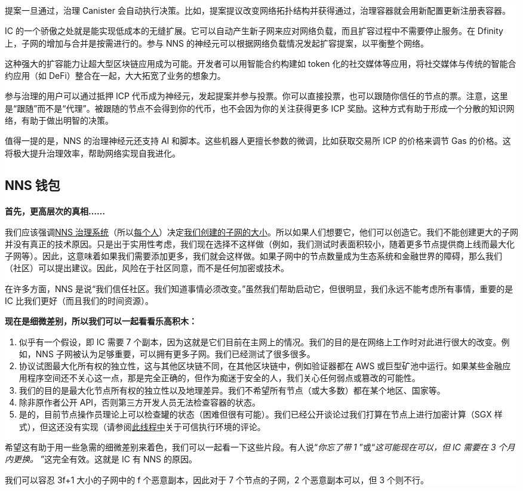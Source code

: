 提案一旦通过，治理 Canister 会自动执行决策。比如，提案提议改变网络拓扑结构并获得通过，治理容器就会用新配置更新注册表容器。



IC 的一个骄傲之处就是能实现低成本的无缝扩展。它可以自动产生新子网来应对网络负载，而且扩容过程中不需要停止服务。在 Dfinity 上，子网的增加与合并是按需进行的。参与 NNS 的神经元可以根据网络负载情况发起扩容提案，以平衡整个网络。



这种强大的扩容能力让超大型区块链应用成为可能。开发者可以用智能合约构建如 token 化的社交媒体等应用，将社交媒体与传统的智能合约应用（如 DeFi）整合在一起，大大拓宽了业务的想象力。

参与治理的用户可以通过抵押 ICP 代币成为神经元，发起提案并参与投票。你可以直接投票，也可以跟随你信任的节点的票。注意，这里是“跟随”而不是“代理”。被跟随的节点不会得到你的代币，也不会因为你的关注获得更多 ICP 奖励。这种方式有助于形成一个分散的知识网络，有助于做出明智的决策。

值得一提的是，NNS 的治理神经元还支持 AI 和脚本。这些机器人更擅长参数的微调，比如获取交易所 ICP 的价格来调节 Gas 的价格。这将极大提升治理效率，帮助网络实现自我进化。







## NNS 钱包













**首先，更高层次的真相……**

我们应该强调[NNS 治理系统](https://medium.com/dfinity/getting-started-on-the-internet-computers-network-nervous-system-app-wallet-61ecf111ea11)（所以[每个人](https://medium.com/dfinity/understanding-the-internet-computers-network-nervous-system-neurons-and-icp-utility-tokens-730dab65cae8)）决定[我们创建的子网的大小](https://medium.com/dfinity/a-technical-overview-of-the-internet-computer-f57c62abc20f)。所以如果人们想要它，他们可以创造它。我们不能创建更大的子网并没有真正的技术原因。只是出于实用性考虑，我们现在选择不这样做（例如，我们测试时表面积较小，随着更多节点提供商上线而最大化子网等）。因此，这意味着如果我们需要添加更多，我们就会这样做。如果子网中的节点数量成为生态系统和金融世界的障碍，那么我们（社区）可以提出建议。因此，风险在于社区同意，而不是任何加密或技术。

在许多方面，NNS 是说“我们信任社区。我们知道事情必须改变。”虽然我们帮助启动它，但很明显，我们永远不能考虑所有事情，重要的是 IC 比我们更好（而且我们的时间资源）。

**现在是细微差别，所以我们可以一起看看乐高积木：**

1. 似乎有一个假设，即 IC 需要 7 个副本，因为这就是它们目前在主网上的情况。我们的目的是在网络上工作时对此进行很大的改变。例如，NNS 子网被认为足够重要，可以拥有更多子网。我们已经测试了很多很多。
2. 协议试图最大化所有权的独立性，这与其他区块链不同，在其他区块链中，例如验证器都在 AWS 或巨型矿池中运行。如果某些金融应用程序空间还不关心这一点，那是完全正确的，但作为痴迷于安全的人，我们关心任何弱点或篡改的可能性。
3. 我们的目的是最大化节点所有权的独立性以及地理差异。我们不希望所有节点（或大多数）都在某个地区、国家等。
4. 除非原作者公开 API，否则第三方开发人员无法检查容器的状态。
5. 是的，目前节点操作员理论上可以检查罐的状态（困难但很有可能）。我们已经公开谈论过我们打算在节点上进行加密计算（SGX 样式），但这还没有实现（请参阅[此线程中](https://www.reddit.com/r/dfinity/comments/nerppg/ama_we_are_manu_paul_and_diego_we_have_worked/gykc779?utm_source=share&utm_medium=web2x&context=3)关于可信执行环境的评论。

希望这有助于用一些急需的细微差别来着色，我们可以一起看一下这些片段。有人说“*你忘了带 1* ”或“*这可能现在可以，但 IC 需要在 3 个月内更换。* ”这完全有效。这就是 IC 有 NNS 的原因。



我们可以容忍 3f+1 大小的子网中的 f 个恶意副本，因此对于 7 个节点的子网，2 个恶意副本可以，但 3 个则不行。

